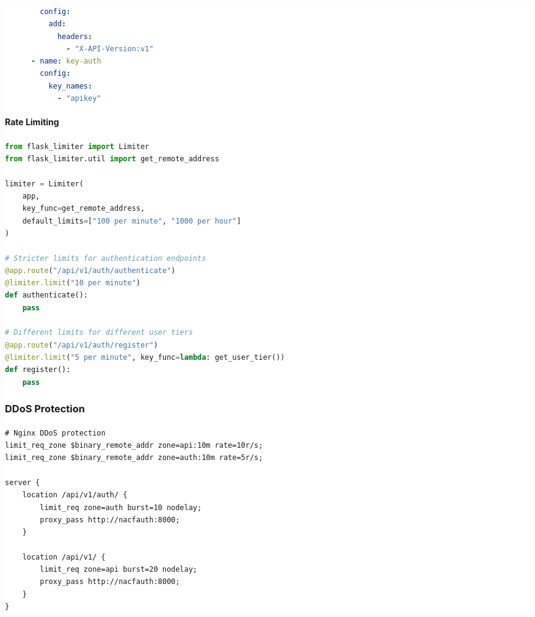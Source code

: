 ```yaml
        config:
          add:
            headers:
              - "X-API-Version:v1"
      - name: key-auth
        config:
          key_names:
            - "apikey"
```

#### Rate Limiting

```python
from flask_limiter import Limiter
from flask_limiter.util import get_remote_address

limiter = Limiter(
    app,
    key_func=get_remote_address,
    default_limits=["100 per minute", "1000 per hour"]
)

# Stricter limits for authentication endpoints
@app.route("/api/v1/auth/authenticate")
@limiter.limit("10 per minute")
def authenticate():
    pass

# Different limits for different user tiers
@app.route("/api/v1/auth/register")
@limiter.limit("5 per minute", key_func=lambda: get_user_tier())
def register():
    pass
```

### DDoS Protection

```nginx
# Nginx DDoS protection
limit_req_zone $binary_remote_addr zone=api:10m rate=10r/s;
limit_req_zone $binary_remote_addr zone=auth:10m rate=5r/s;

server {
    location /api/v1/auth/ {
        limit_req zone=auth burst=10 nodelay;
        proxy_pass http://nacfauth:8000;
    }

    location /api/v1/ {
        limit_req zone=api burst=20 nodelay;
        proxy_pass http://nacfauth:8000;
    }
}
```
